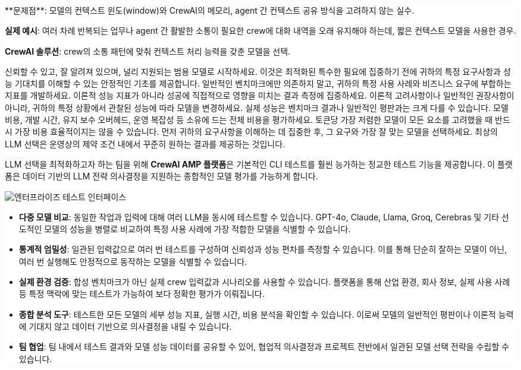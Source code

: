 <Accordion title="컨텍스트·메모리 한계 간과" icon="brain">
    **문제점**: 모델의 컨텍스트 윈도(window)와 CrewAI의 메모리, agent 간 컨텍스트 공유 방식을 고려하지 않는 실수.

**실제 예시**: 여러 차례 반복되는 업무나 agent 간 활발한 소통이 필요한 crew에 대화 내역을 오래 유지해야 하는데, 짧은 컨텍스트 모델을 사용한 경우.

**CrewAI 솔루션**: crew의 소통 패턴에 맞춰 컨텍스트 처리 능력을 갖춘 모델을 선택.
  </Accordion>
</AccordionGroup>

<Steps>
  <Step title="간단하게 시작하기" icon="play">
    신뢰할 수 있고, 잘 알려져 있으며, 널리 지원되는 범용 모델로 시작하세요. 이것은 최적화된 특수한 필요에 집중하기 전에 귀하의 특정 요구사항과 성능 기대치를 이해할 수 있는 안정적인 기초를 제공합니다.
  </Step>

<Step title="중요한 것 측정하기" icon="chart-line">
    일반적인 벤치마크에만 의존하지 말고, 귀하의 특정 사용 사례와 비즈니스 요구에 부합하는 지표를 개발하세요. 이론적 성능 지표가 아니라 성공에 직접적으로 영향을 미치는 결과 측정에 집중하세요.
  </Step>

<Step title="결과에 기반한 반복" icon="arrows-rotate">
    이론적 고려사항이나 일반적인 권장사항이 아니라, 귀하의 특정 상황에서 관찰된 성능에 따라 모델을 변경하세요. 실제 성능은 벤치마크 결과나 일반적인 평판과는 크게 다를 수 있습니다.
  </Step>

<Step title="총 비용 고려하기" icon="calculator">
    모델 비용, 개발 시간, 유지 보수 오버헤드, 운영 복잡성 등 소유에 드는 전체 비용을 평가하세요. 토큰당 가장 저렴한 모델이 모든 요소를 고려했을 때 반드시 가장 비용 효율적이지는 않을 수 있습니다.
  </Step>
</Steps>

<Tip>
  먼저 귀하의 요구사항을 이해하는 데 집중한 후, 그 요구와 가장 잘 맞는 모델을 선택하세요. 최상의 LLM 선택은 운영상의 제약 조건 내에서 꾸준히 원하는 결과를 제공하는 것입니다.
</Tip>

LLM 선택을 최적화하고자 하는 팀을 위해 **CrewAI AMP 플랫폼**은 기본적인 CLI 테스트를 훨씬 능가하는 정교한 테스트 기능을 제공합니다. 이 플랫폼은 데이터 기반의 LLM 전략 의사결정을 지원하는 종합적인 모델 평가를 가능하게 합니다.

<Frame>
    <img src="https://mintcdn.com/crewai/5SZbe87tsCWZY09V/images/enterprise/enterprise-testing.png?fit=max&auto=format&n=5SZbe87tsCWZY09V&q=85&s=08580e93186b6563adca8b75da805805" alt="엔터프라이즈 테스트 인터페이스" data-og-width="2238" width="2238" data-og-height="1700" height="1700" data-path="images/enterprise/enterprise-testing.png" data-optimize="true" data-opv="3" srcset="https://mintcdn.com/crewai/5SZbe87tsCWZY09V/images/enterprise/enterprise-testing.png?w=280&fit=max&auto=format&n=5SZbe87tsCWZY09V&q=85&s=d7ced6158ec4dd0b5a9928edcfc4a38d 280w, https://mintcdn.com/crewai/5SZbe87tsCWZY09V/images/enterprise/enterprise-testing.png?w=560&fit=max&auto=format&n=5SZbe87tsCWZY09V&q=85&s=0bf0f3d7110c1ac4ae4139a80e28b9c2 560w, https://mintcdn.com/crewai/5SZbe87tsCWZY09V/images/enterprise/enterprise-testing.png?w=840&fit=max&auto=format&n=5SZbe87tsCWZY09V&q=85&s=27a38bf115431233bfb9849629dc125e 840w, https://mintcdn.com/crewai/5SZbe87tsCWZY09V/images/enterprise/enterprise-testing.png?w=1100&fit=max&auto=format&n=5SZbe87tsCWZY09V&q=85&s=5d73aad5c4af3e62a82044f80add8ac1 1100w, https://mintcdn.com/crewai/5SZbe87tsCWZY09V/images/enterprise/enterprise-testing.png?w=1650&fit=max&auto=format&n=5SZbe87tsCWZY09V&q=85&s=a91a7198392462683371a28e799943a0 1650w, https://mintcdn.com/crewai/5SZbe87tsCWZY09V/images/enterprise/enterprise-testing.png?w=2500&fit=max&auto=format&n=5SZbe87tsCWZY09V&q=85&s=78aaf8869525c5633d5f06655cc46c5e 2500w" />
</Frame>

* **다중 모델 비교**: 동일한 작업과 입력에 대해 여러 LLM을 동시에 테스트할 수 있습니다. GPT-4o, Claude, Llama, Groq, Cerebras 및 기타 선도적인 모델의 성능을 병렬로 비교하여 특정 사용 사례에 가장 적합한 모델을 식별할 수 있습니다.

* **통계적 엄밀성**: 일관된 입력값으로 여러 번 테스트를 구성하여 신뢰성과 성능 편차를 측정할 수 있습니다. 이를 통해 단순히 잘하는 모델이 아닌, 여러 번 실행해도 안정적으로 동작하는 모델을 식별할 수 있습니다.

* **실제 환경 검증**: 합성 벤치마크가 아닌 실제 crew 입력값과 시나리오를 사용할 수 있습니다. 플랫폼을 통해 산업 환경, 회사 정보, 실제 사용 사례 등 특정 맥락에 맞는 테스트가 가능하여 보다 정확한 평가가 이뤄집니다.

* **종합 분석 도구**: 테스트한 모든 모델의 세부 성능 지표, 실행 시간, 비용 분석을 확인할 수 있습니다. 이로써 모델의 일반적인 평판이나 이론적 능력에 기대지 않고 데이터 기반으로 의사결정을 내릴 수 있습니다.

* **팀 협업**: 팀 내에서 테스트 결과와 모델 성능 데이터를 공유할 수 있어, 협업적 의사결정과 프로젝트 전반에서 일관된 모델 선택 전략을 수립할 수 있습니다.
